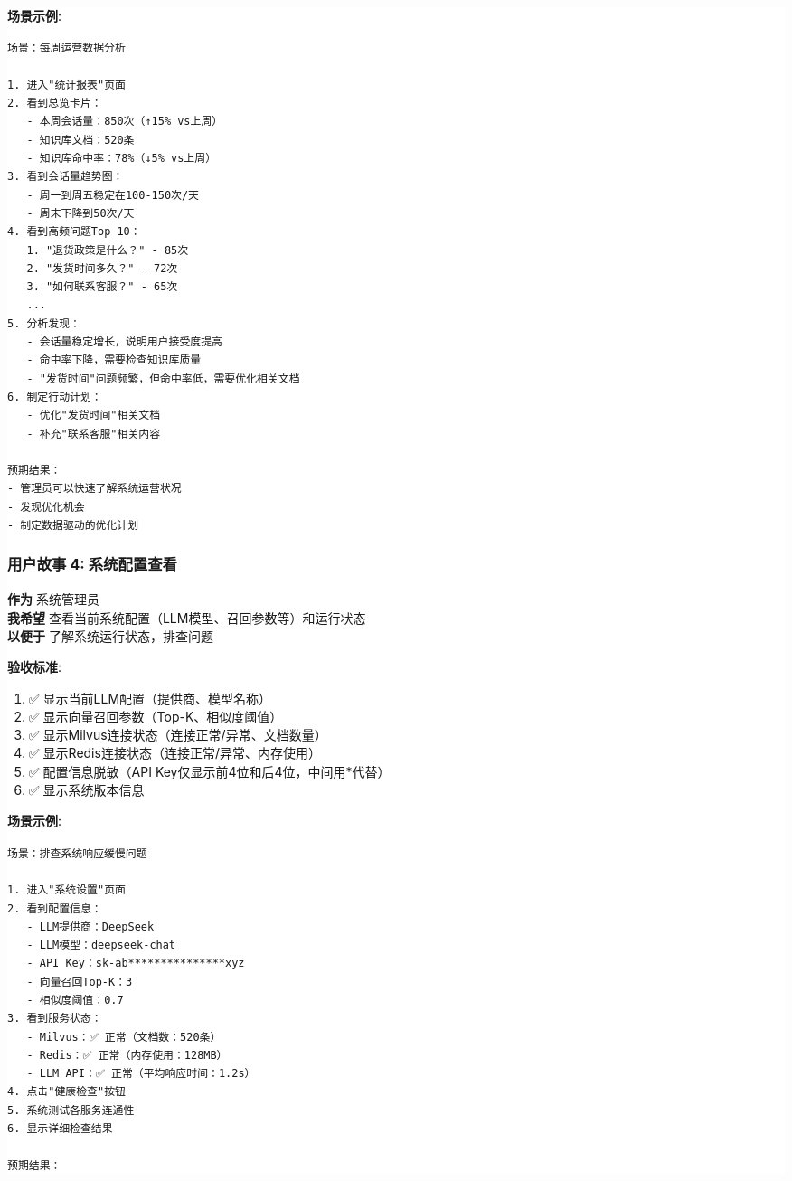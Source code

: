 **场景示例**:
```
场景：每周运营数据分析

1. 进入"统计报表"页面
2. 看到总览卡片：
   - 本周会话量：850次（↑15% vs上周）
   - 知识库文档：520条
   - 知识库命中率：78%（↓5% vs上周）
3. 看到会话量趋势图：
   - 周一到周五稳定在100-150次/天
   - 周末下降到50次/天
4. 看到高频问题Top 10：
   1. "退货政策是什么？" - 85次
   2. "发货时间多久？" - 72次
   3. "如何联系客服？" - 65次
   ...
5. 分析发现：
   - 会话量稳定增长，说明用户接受度提高
   - 命中率下降，需要检查知识库质量
   - "发货时间"问题频繁，但命中率低，需要优化相关文档
6. 制定行动计划：
   - 优化"发货时间"相关文档
   - 补充"联系客服"相关内容

预期结果：
- 管理员可以快速了解系统运营状况
- 发现优化机会
- 制定数据驱动的优化计划
```

### 用户故事 4: 系统配置查看

**作为** 系统管理员  
**我希望** 查看当前系统配置（LLM模型、召回参数等）和运行状态  
**以便于** 了解系统运行状态，排查问题

**验收标准**:
1. ✅ 显示当前LLM配置（提供商、模型名称）
2. ✅ 显示向量召回参数（Top-K、相似度阈值）
3. ✅ 显示Milvus连接状态（连接正常/异常、文档数量）
4. ✅ 显示Redis连接状态（连接正常/异常、内存使用）
5. ✅ 配置信息脱敏（API Key仅显示前4位和后4位，中间用*代替）
6. ✅ 显示系统版本信息

**场景示例**:
```
场景：排查系统响应缓慢问题

1. 进入"系统设置"页面
2. 看到配置信息：
   - LLM提供商：DeepSeek
   - LLM模型：deepseek-chat
   - API Key：sk-ab***************xyz
   - 向量召回Top-K：3
   - 相似度阈值：0.7
3. 看到服务状态：
   - Milvus：✅ 正常（文档数：520条）
   - Redis：✅ 正常（内存使用：128MB）
   - LLM API：✅ 正常（平均响应时间：1.2s）
4. 点击"健康检查"按钮
5. 系统测试各服务连通性
6. 显示详细检查结果

预期结果：
```